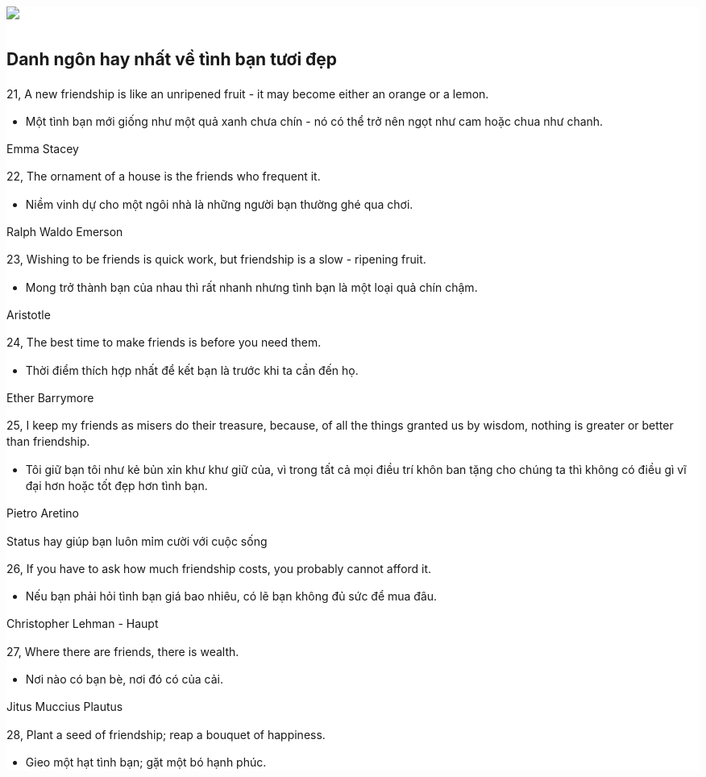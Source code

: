 ![](https://ocuaso.com/wp-content/uploads/2017/05/50-cau-status-va-danh-ngon-kem-tieng-anh-y-nghia-ve-tinh-ban-2-.jpg)

## Danh ngôn hay nhất về tình bạn tươi đẹp

21, A new friendship is like an unripened fruit - it may become either an
orange or a lemon.

- Một tình bạn mới giống như một quả xanh chưa chín - nó có thể trở nên
ngọt như cam hoặc chua như chanh.

Emma Stacey

22, The ornament of a house is the friends who frequent it.

- Niềm vinh dự cho một ngôi nhà là những người bạn thường ghé qua chơi.

Ralph Waldo Emerson

23, Wishing to be friends is quick work, but friendship is a slow - ripening
fruit.

- Mong trở thành bạn của nhau thì rất nhanh nhưng tình bạn là một loại quả
chín chậm.

Aristotle

24, The best time to make friends is before you need them.

- Thời điểm thích hợp nhất để kết bạn là trước khi ta cần đến họ.

Ether Barrymore

25, I keep my friends as misers do their treasure, because, of all the things
granted us by wisdom, nothing is greater or better than friendship.

- Tôi giữ bạn tôi như kẻ bủn xỉn khư khư giữ của, vì trong tất cả mọi điều
trí khôn ban tặng cho chúng ta thì không có điều gì vĩ đại hơn hoặc tốt
đẹp hơn tình bạn.

Pietro Aretino

Status hay giúp bạn luôn mỉm cười với cuộc sống

26, If you have to ask how much friendship costs, you probably cannot afford
it.

- Nếu bạn phải hỏi tình bạn giá bao nhiêu, có lẽ bạn không đủ sức để mua
đâu.

Christopher Lehman - Haupt

27, Where there are friends, there is wealth.

- Nơi nào có bạn bè, nơi đó có của cải.

Jitus Muccius Plautus

28, Plant a seed of friendship; reap a bouquet of happiness.

- Gieo một hạt tình bạn; gặt một bó hạnh phúc.
